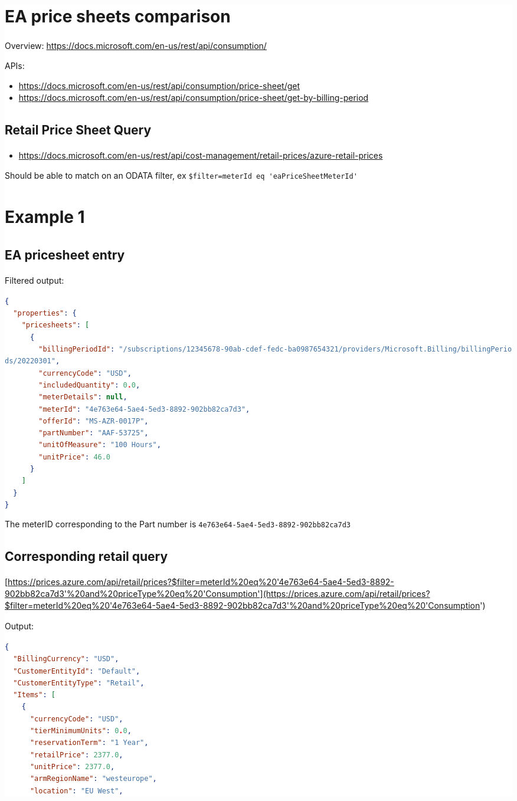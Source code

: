 # EA price sheets comparison

Overview: https://docs.microsoft.com/en-us/rest/api/consumption/

APIs:
- https://docs.microsoft.com/en-us/rest/api/consumption/price-sheet/get
- https://docs.microsoft.com/en-us/rest/api/consumption/price-sheet/get-by-billing-period

## Retail Price Sheet Query

- https://docs.microsoft.com/en-us/rest/api/cost-management/retail-prices/azure-retail-prices

Should be able to match on an ODATA filter, ex `$filter=meterId eq 'eaPriceSheetMeterId'`

# Example 1

## EA pricesheet entry

Filtered output:
```json
{
  "properties": {
    "pricesheets": [
      {
        "billingPeriodId": "/subscriptions/12345678-90ab-cdef-fedc-ba0987654321/providers/Microsoft.Billing/billingPeriods/20220301",
        "currencyCode": "USD",
        "includedQuantity": 0.0,
        "meterDetails": null,
        "meterId": "4e763e64-5ae4-5ed3-8892-902bb82ca7d3",
        "offerId": "MS-AZR-0017P",
        "partNumber": "AAF-53725",
        "unitOfMeasure": "100 Hours",
        "unitPrice": 46.0
      }
    ]
  }
}
```

The meterID corresponding to the Part number is `4e763e64-5ae4-5ed3-8892-902bb82ca7d3`

## Corresponding retail query

[https://prices.azure.com/api/retail/prices?$filter=meterId%20eq%20'4e763e64-5ae4-5ed3-8892-902bb82ca7d3'%20and%20priceType%20eq%20'Consumption'](https://prices.azure.com/api/retail/prices?$filter=meterId%20eq%20'4e763e64-5ae4-5ed3-8892-902bb82ca7d3'%20and%20priceType%20eq%20'Consumption')

Output:
```json
{
  "BillingCurrency": "USD",
  "CustomerEntityId": "Default",
  "CustomerEntityType": "Retail",
  "Items": [
    {
      "currencyCode": "USD",
      "tierMinimumUnits": 0.0,
      "reservationTerm": "1 Year",
      "retailPrice": 2377.0,
      "unitPrice": 2377.0,
      "armRegionName": "westeurope",
      "location": "EU West",
```